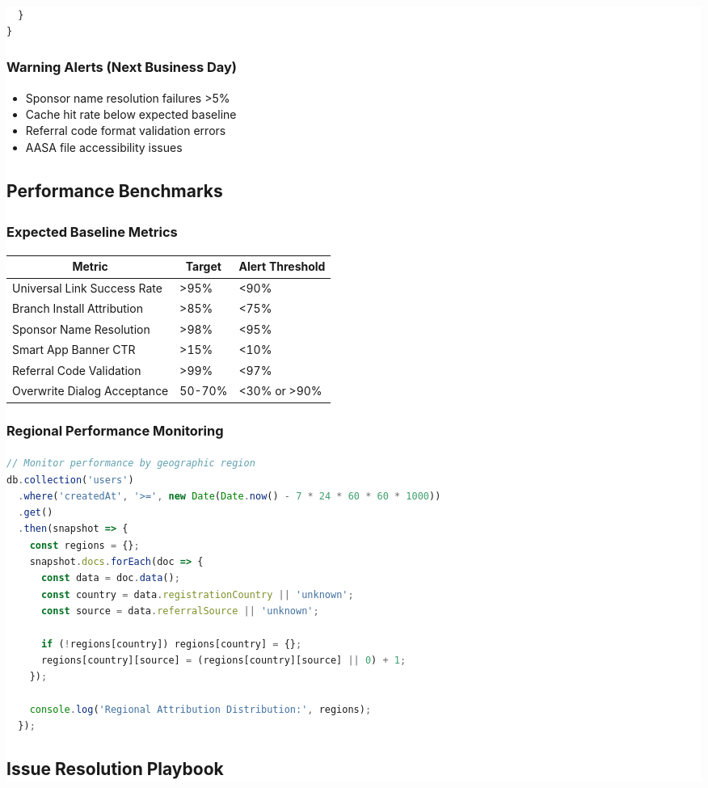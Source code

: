 ```javascript
  }
}
```

### Warning Alerts (Next Business Day)
- Sponsor name resolution failures >5%
- Cache hit rate below expected baseline
- Referral code format validation errors
- AASA file accessibility issues

## Performance Benchmarks

### Expected Baseline Metrics
| Metric | Target | Alert Threshold |
|--------|--------|-----------------|
| Universal Link Success Rate | >95% | <90% |
| Branch Install Attribution | >85% | <75% |
| Sponsor Name Resolution | >98% | <95% |
| Smart App Banner CTR | >15% | <10% |
| Referral Code Validation | >99% | <97% |
| Overwrite Dialog Acceptance | 50-70% | <30% or >90% |

### Regional Performance Monitoring
```javascript
// Monitor performance by geographic region
db.collection('users')
  .where('createdAt', '>=', new Date(Date.now() - 7 * 24 * 60 * 60 * 1000))
  .get()
  .then(snapshot => {
    const regions = {};
    snapshot.docs.forEach(doc => {
      const data = doc.data();
      const country = data.registrationCountry || 'unknown';
      const source = data.referralSource || 'unknown';

      if (!regions[country]) regions[country] = {};
      regions[country][source] = (regions[country][source] || 0) + 1;
    });

    console.log('Regional Attribution Distribution:', regions);
  });
```

## Issue Resolution Playbook
